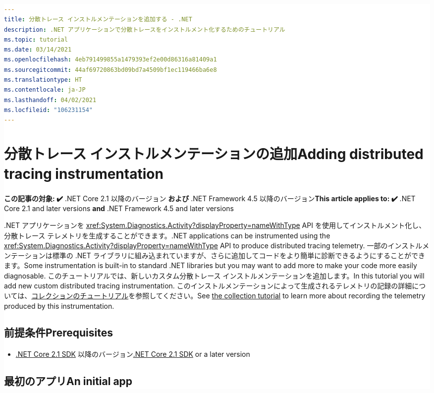 ```yaml
---
title: 分散トレース インストルメンテーションを追加する - .NET
description: .NET アプリケーションで分散トレースをインストルメント化するためのチュートリアル
ms.topic: tutorial
ms.date: 03/14/2021
ms.openlocfilehash: 4eb791499855a1479393ef2e00d86316a81409a1
ms.sourcegitcommit: 44af69720863bd09bd7a4509bf1ec119466ba6e8
ms.translationtype: HT
ms.contentlocale: ja-JP
ms.lasthandoff: 04/02/2021
ms.locfileid: "106231154"
---
```

# <a name="adding-distributed-tracing-instrumentation"></a><span data-ttu-id="7e9e8-103">分散トレース インストルメンテーションの追加</span><span class="sxs-lookup"><span data-stu-id="7e9e8-103">Adding distributed tracing instrumentation</span></span>

<span data-ttu-id="7e9e8-104">**この記事の対象: ✔️** .NET Core 2.1 以降のバージョン **および** .NET Framework 4.5 以降のバージョン</span><span class="sxs-lookup"><span data-stu-id="7e9e8-104">**This article applies to: ✔️** .NET Core 2.1 and later versions **and** .NET Framework 4.5 and later versions</span></span>

<span data-ttu-id="7e9e8-105">.NET アプリケーションを <xref:System.Diagnostics.Activity?displayProperty=nameWithType> API を使用してインストルメント化し、分散トレース テレメトリを生成することができます。</span><span class="sxs-lookup"><span data-stu-id="7e9e8-105">.NET applications can be instrumented using the <xref:System.Diagnostics.Activity?displayProperty=nameWithType> API to produce distributed tracing telemetry.</span></span> <span data-ttu-id="7e9e8-106">一部のインストルメンテーションは標準の .NET ライブラリに組み込まれていますが、さらに追加してコードをより簡単に診断できるようにすることができます。</span><span class="sxs-lookup"><span data-stu-id="7e9e8-106">Some instrumentation is built-in to standard .NET libraries but you may want to add more to make your code more easily diagnosable.</span></span> <span data-ttu-id="7e9e8-107">このチュートリアルでは、新しいカスタム分散トレース インストルメンテーションを追加します。</span><span class="sxs-lookup"><span data-stu-id="7e9e8-107">In this tutorial you will add new custom distributed tracing instrumentation.</span></span> <span data-ttu-id="7e9e8-108">このインストルメンテーションによって生成されるテレメトリの記録の詳細については、[コレクションのチュートリアル](distributed-tracing-instrumentation-walkthroughs.md)を参照してください。</span><span class="sxs-lookup"><span data-stu-id="7e9e8-108">See [the collection tutorial](distributed-tracing-instrumentation-walkthroughs.md) to learn more about recording the telemetry produced by this instrumentation.</span></span>

## <a name="prerequisites"></a><span data-ttu-id="7e9e8-109">前提条件</span><span class="sxs-lookup"><span data-stu-id="7e9e8-109">Prerequisites</span></span>

- <span data-ttu-id="7e9e8-110">[.NET Core 2.1 SDK](https://dotnet.microsoft.com/download/dotnet) 以降のバージョン</span><span class="sxs-lookup"><span data-stu-id="7e9e8-110">[.NET Core 2.1 SDK](https://dotnet.microsoft.com/download/dotnet) or a later version</span></span>

## <a name="an-initial-app"></a><span data-ttu-id="7e9e8-111">最初のアプリ</span><span class="sxs-lookup"><span data-stu-id="7e9e8-111">An initial app</span></span>
